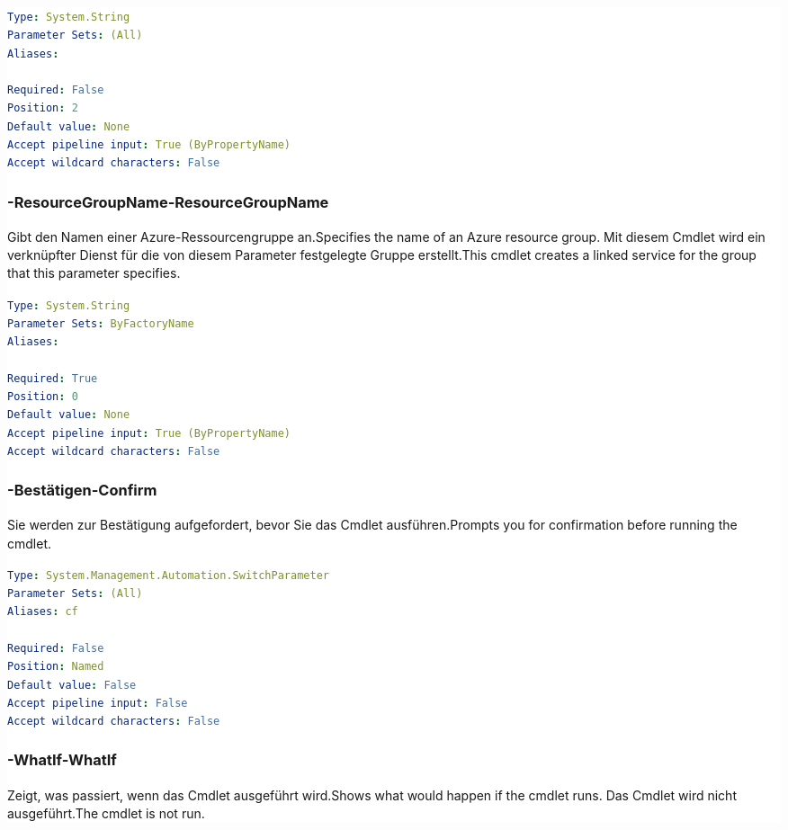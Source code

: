 ```yaml
Type: System.String
Parameter Sets: (All)
Aliases:

Required: False
Position: 2
Default value: None
Accept pipeline input: True (ByPropertyName)
Accept wildcard characters: False
```

### <span data-ttu-id="626fc-138">-ResourceGroupName</span><span class="sxs-lookup"><span data-stu-id="626fc-138">-ResourceGroupName</span></span>
<span data-ttu-id="626fc-139">Gibt den Namen einer Azure-Ressourcengruppe an.</span><span class="sxs-lookup"><span data-stu-id="626fc-139">Specifies the name of an Azure resource group.</span></span>
<span data-ttu-id="626fc-140">Mit diesem Cmdlet wird ein verknüpfter Dienst für die von diesem Parameter festgelegte Gruppe erstellt.</span><span class="sxs-lookup"><span data-stu-id="626fc-140">This cmdlet creates a linked service for the group that this parameter specifies.</span></span>

```yaml
Type: System.String
Parameter Sets: ByFactoryName
Aliases:

Required: True
Position: 0
Default value: None
Accept pipeline input: True (ByPropertyName)
Accept wildcard characters: False
```

### <span data-ttu-id="626fc-141">-Bestätigen</span><span class="sxs-lookup"><span data-stu-id="626fc-141">-Confirm</span></span>
<span data-ttu-id="626fc-142">Sie werden zur Bestätigung aufgefordert, bevor Sie das Cmdlet ausführen.</span><span class="sxs-lookup"><span data-stu-id="626fc-142">Prompts you for confirmation before running the cmdlet.</span></span>

```yaml
Type: System.Management.Automation.SwitchParameter
Parameter Sets: (All)
Aliases: cf

Required: False
Position: Named
Default value: False
Accept pipeline input: False
Accept wildcard characters: False
```

### <span data-ttu-id="626fc-143">-WhatIf</span><span class="sxs-lookup"><span data-stu-id="626fc-143">-WhatIf</span></span>
<span data-ttu-id="626fc-144">Zeigt, was passiert, wenn das Cmdlet ausgeführt wird.</span><span class="sxs-lookup"><span data-stu-id="626fc-144">Shows what would happen if the cmdlet runs.</span></span>
<span data-ttu-id="626fc-145">Das Cmdlet wird nicht ausgeführt.</span><span class="sxs-lookup"><span data-stu-id="626fc-145">The cmdlet is not run.</span></span>
